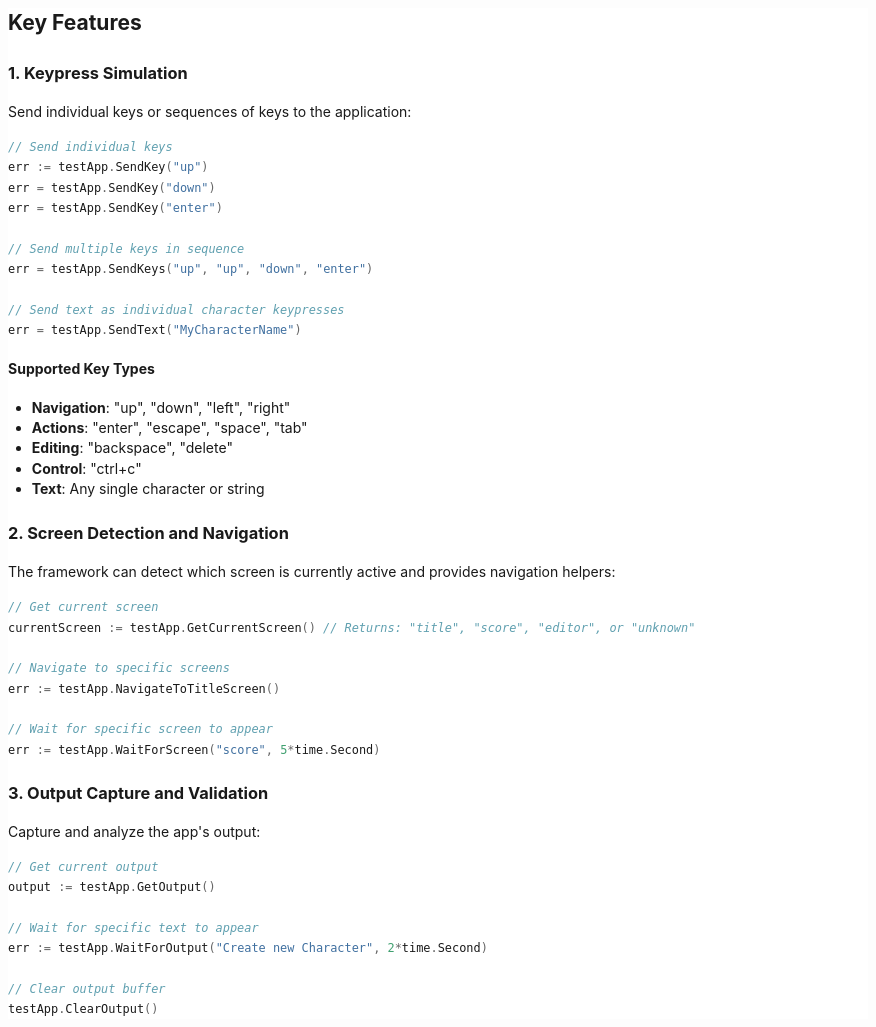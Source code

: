 ## Key Features

### 1. Keypress Simulation

Send individual keys or sequences of keys to the application:

```go
// Send individual keys
err := testApp.SendKey("up")
err = testApp.SendKey("down")
err = testApp.SendKey("enter")

// Send multiple keys in sequence
err = testApp.SendKeys("up", "up", "down", "enter")

// Send text as individual character keypresses
err = testApp.SendText("MyCharacterName")
```

#### Supported Key Types

- **Navigation**: "up", "down", "left", "right"
- **Actions**: "enter", "escape", "space", "tab"
- **Editing**: "backspace", "delete"
- **Control**: "ctrl+c"
- **Text**: Any single character or string

### 2. Screen Detection and Navigation

The framework can detect which screen is currently active and provides navigation helpers:

```go
// Get current screen
currentScreen := testApp.GetCurrentScreen() // Returns: "title", "score", "editor", or "unknown"

// Navigate to specific screens
err := testApp.NavigateToTitleScreen()

// Wait for specific screen to appear
err := testApp.WaitForScreen("score", 5*time.Second)
```

### 3. Output Capture and Validation

Capture and analyze the app's output:

```go
// Get current output
output := testApp.GetOutput()

// Wait for specific text to appear
err := testApp.WaitForOutput("Create new Character", 2*time.Second)

// Clear output buffer
testApp.ClearOutput()
```

